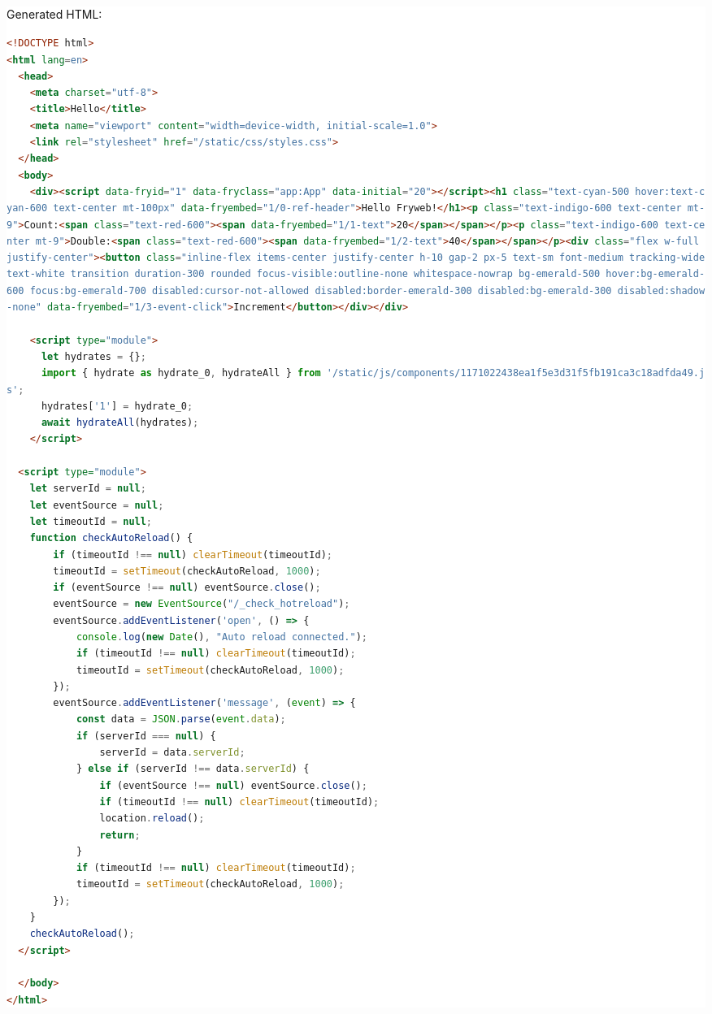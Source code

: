 Generated HTML:

```html
<!DOCTYPE html>
<html lang=en>
  <head>
    <meta charset="utf-8">
    <title>Hello</title>
    <meta name="viewport" content="width=device-width, initial-scale=1.0">
    <link rel="stylesheet" href="/static/css/styles.css">
  </head>
  <body>
    <div><script data-fryid="1" data-fryclass="app:App" data-initial="20"></script><h1 class="text-cyan-500 hover:text-cyan-600 text-center mt-100px" data-fryembed="1/0-ref-header">Hello Fryweb!</h1><p class="text-indigo-600 text-center mt-9">Count:<span class="text-red-600"><span data-fryembed="1/1-text">20</span></span></p><p class="text-indigo-600 text-center mt-9">Double:<span class="text-red-600"><span data-fryembed="1/2-text">40</span></span></p><div class="flex w-full justify-center"><button class="inline-flex items-center justify-center h-10 gap-2 px-5 text-sm font-medium tracking-wide text-white transition duration-300 rounded focus-visible:outline-none whitespace-nowrap bg-emerald-500 hover:bg-emerald-600 focus:bg-emerald-700 disabled:cursor-not-allowed disabled:border-emerald-300 disabled:bg-emerald-300 disabled:shadow-none" data-fryembed="1/3-event-click">Increment</button></div></div>

    <script type="module">
      let hydrates = {};
      import { hydrate as hydrate_0, hydrateAll } from '/static/js/components/1171022438ea1f5e3d31f5fb191ca3c18adfda49.js';
      hydrates['1'] = hydrate_0;
      await hydrateAll(hydrates);
    </script>

  <script type="module">
    let serverId = null;
    let eventSource = null;
    let timeoutId = null;
    function checkAutoReload() {
        if (timeoutId !== null) clearTimeout(timeoutId);
        timeoutId = setTimeout(checkAutoReload, 1000);
        if (eventSource !== null) eventSource.close();
        eventSource = new EventSource("/_check_hotreload");
        eventSource.addEventListener('open', () => {
            console.log(new Date(), "Auto reload connected.");
            if (timeoutId !== null) clearTimeout(timeoutId);
            timeoutId = setTimeout(checkAutoReload, 1000);
        });
        eventSource.addEventListener('message', (event) => {
            const data = JSON.parse(event.data);
            if (serverId === null) {
                serverId = data.serverId;
            } else if (serverId !== data.serverId) {
                if (eventSource !== null) eventSource.close();
                if (timeoutId !== null) clearTimeout(timeoutId);
                location.reload();
                return;
            }
            if (timeoutId !== null) clearTimeout(timeoutId);
            timeoutId = setTimeout(checkAutoReload, 1000);
        });
    }
    checkAutoReload();
  </script>

  </body>
</html>
```

[1]: https://rubygems.org/gems/fancy
[2]: https://github.com/bakkdoor/fancy